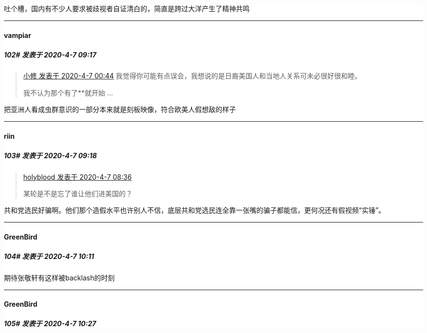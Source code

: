 


吐个槽，国内有不少人要求被歧视者自证清白的，简直是跨过大洋产生了精神共鸣







*****

####  vampiar  
##### 102#       发表于 2020-4-7 09:17



<blockquote><a href="httphttps://bbs.saraba1st.com/2b/forum.php?mod=redirect&amp;goto=findpost&amp;pid=46998685&amp;ptid=1922779" target="_blank">小修 发表于 2020-4-7 00:44</a>
我觉得你可能有点误会，我想说的是日裔美国人和当地人关系可未必很好很和睦。

我不认为那个有了**就开始 ...</blockquote>
把亚洲人看成虫群意识的一部分本来就是刻板映像，符合欧美人假想敌的样子







*****

####  riin  
##### 103#       发表于 2020-4-7 09:18



<blockquote><a href="httphttps://bbs.saraba1st.com/2b/forum.php?mod=redirect&amp;goto=findpost&amp;pid=46999938&amp;ptid=1922779" target="_blank">holyblood 发表于 2020-4-7 08:36</a>

某轮是不是忘了谁让他们进美国的？</blockquote>
共和党选民好骗啊。他们那个造假水平也许别人不信，底层共和党选民连全靠一张嘴的骗子都能信，更何况还有假视频“实锤”。







*****

####  GreenBird  
##### 104#       发表于 2020-4-7 10:11




期待张敬轩有这样被backlash的时刻







*****

####  GreenBird  
##### 105#       发表于 2020-4-7 10:27

